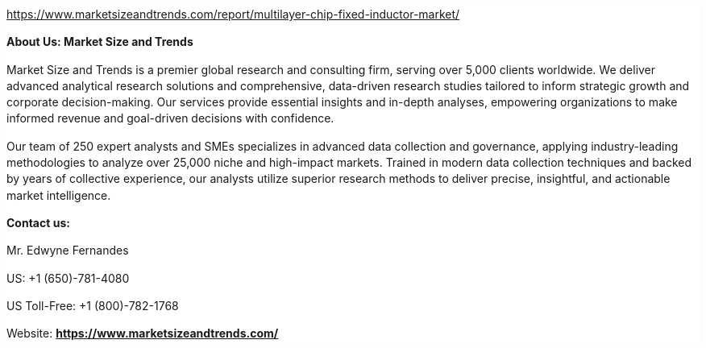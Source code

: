 <a href="https://www.marketsizeandtrends.com/report/multilayer-chip-fixed-inductor-market/">https://www.marketsizeandtrends.com/report/multilayer-chip-fixed-inductor-market/</a></strong></p><p><strong>About Us: Market Size and Trends</strong></p><p>Market Size and Trends is a premier global research and consulting firm, serving over 5,000 clients worldwide. We deliver advanced analytical research solutions and comprehensive, data-driven research studies tailored to inform strategic growth and corporate decision-making. Our services provide essential insights and in-depth analyses, empowering organizations to make informed revenue and goal-driven decisions with confidence.</p><p>Our team of 250 expert analysts and SMEs specializes in advanced data collection and governance, applying industry-leading methodologies to analyze over 25,000 niche and high-impact markets. Trained in modern data collection techniques and backed by years of collective experience, our analysts utilize superior research methods to deliver precise, insightful, and actionable market intelligence.</p><p><strong>Contact us:</strong></p><p>Mr. Edwyne Fernandes</p><p>US: +1 (650)-781-4080</p><p>US Toll-Free: +1 (800)-782-1768</p><p>Website: <strong><a href="https://www.marketsizeandtrends.com/">https://www.marketsizeandtrends.com/</a></strong></p>
